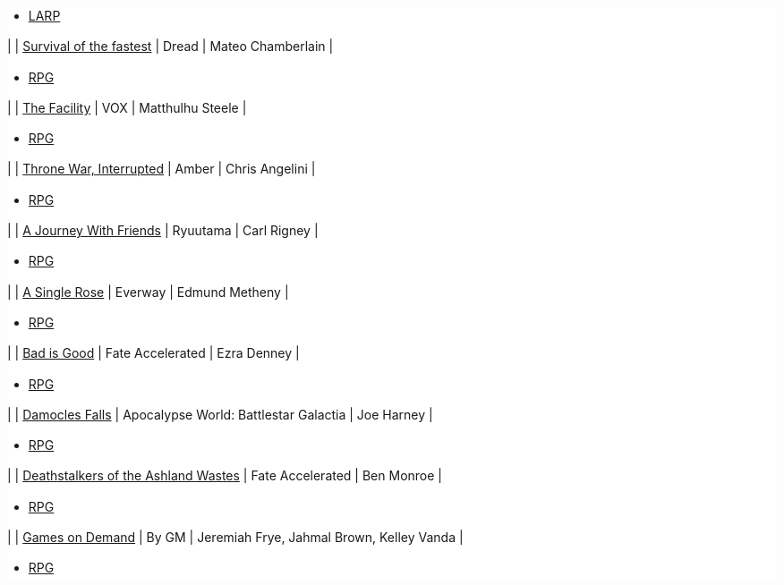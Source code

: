 - [LARP](https://www.bigbadcon.com/events/categories/larp/)

 |
| [Survival of the fastest](https://www.bigbadcon.com/events/survival-of-the-fastest/) | Dread | Mateo Chamberlain | 

- [RPG](https://www.bigbadcon.com/events/categories/rpg/)

 |
| [The Facility](https://www.bigbadcon.com/events/the-facility/) | VOX | Matthulhu Steele | 

- [RPG](https://www.bigbadcon.com/events/categories/rpg/)

 |
| [Throne War, Interrupted](https://www.bigbadcon.com/events/throne-war-interrupted/) | Amber | Chris Angelini | 

- [RPG](https://www.bigbadcon.com/events/categories/rpg/)

 |
| [A Journey With Friends](https://www.bigbadcon.com/events/the-melody-of-the-dragon-of-winter/) | Ryuutama | Carl Rigney | 

- [RPG](https://www.bigbadcon.com/events/categories/rpg/)

 |
| [A Single Rose](https://www.bigbadcon.com/events/a-single-rose/) | Everway | Edmund Metheny | 

- [RPG](https://www.bigbadcon.com/events/categories/rpg/)

 |
| [Bad is Good](https://www.bigbadcon.com/events/bad-is-good/) | Fate Accelerated | Ezra Denney | 

- [RPG](https://www.bigbadcon.com/events/categories/rpg/)

 |
| [Damocles Falls](https://www.bigbadcon.com/events/damocles-falls/) | Apocalypse World: Battlestar Galactia | Joe Harney | 

- [RPG](https://www.bigbadcon.com/events/categories/rpg/)

 |
| [Deathstalkers of the Ashland Wastes](https://www.bigbadcon.com/events/deathstalkers-of-the-ashland-wastes/) | Fate Accelerated | Ben Monroe | 

- [RPG](https://www.bigbadcon.com/events/categories/rpg/)

 |
| [Games on Demand](https://www.bigbadcon.com/events/games-on-demand-11/) | By GM | Jeremiah Frye, Jahmal Brown, Kelley Vanda | 

- [RPG](https://www.bigbadcon.com/events/categories/rpg/)
